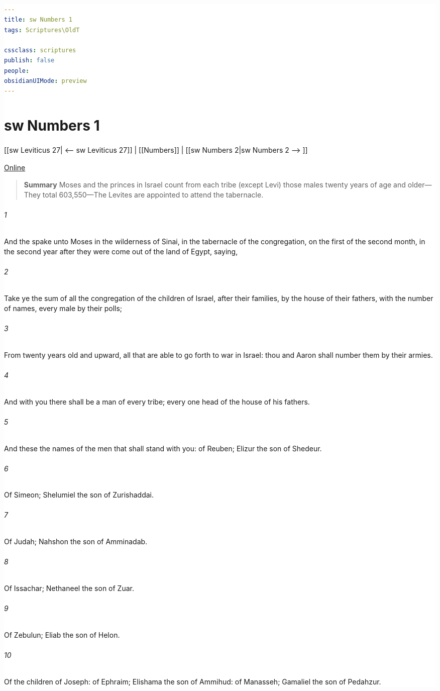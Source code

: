 ```yaml
---
title: sw Numbers 1
tags: Scriptures\OldT

cssclass: scriptures
publish: false
people:
obsidianUIMode: preview
---
```


# sw Numbers 1
[[sw Leviticus 27| <-- sw Leviticus 27]] | [[Numbers]] | [[sw Numbers 2|sw Numbers 2 --> ]]

[Online](https://churchofjesuschrist.org/study/scriptures/ot/num/1?lang=eng)

> __Summary__
Moses and the princes in Israel count from each tribe (except Levi) those males twenty years of age and older—They total 603,550—The Levites are appointed to attend the tabernacle.

###### 1 
And the  spake unto Moses in the wilderness of Sinai, in the tabernacle of the congregation, on the first  of the second month, in the second year after they were come out of the land of Egypt, saying,

###### 2 
Take ye the sum of all the congregation of the children of Israel, after their families, by the house of their fathers, with the number of  names, every male by their polls;

###### 3 
From twenty years old and upward, all that are able to go forth to war in Israel: thou and Aaron shall number them by their armies.

###### 4 
And with you there shall be a man of every tribe; every one head of the house of his fathers.

###### 5 
And these  the names of the men that shall stand with you: of  Reuben; Elizur the son of Shedeur.

###### 6 
Of Simeon; Shelumiel the son of Zurishaddai.

###### 7 
Of Judah; Nahshon the son of Amminadab.

###### 8 
Of Issachar; Nethaneel the son of Zuar.

###### 9 
Of Zebulun; Eliab the son of Helon.

###### 10 
Of the children of Joseph: of Ephraim; Elishama the son of Ammihud: of Manasseh; Gamaliel the son of Pedahzur.
